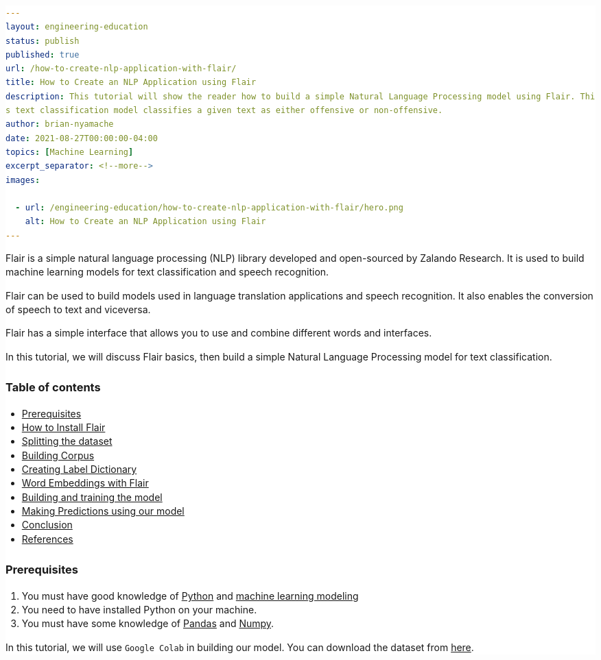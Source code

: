 ```yaml
---
layout: engineering-education
status: publish
published: true
url: /how-to-create-nlp-application-with-flair/
title: How to Create an NLP Application using Flair
description: This tutorial will show the reader how to build a simple Natural Language Processing model using Flair. This text classification model classifies a given text as either offensive or non-offensive.
author: brian-nyamache
date: 2021-08-27T00:00:00-04:00
topics: [Machine Learning]
excerpt_separator: <!--more-->
images:

  - url: /engineering-education/how-to-create-nlp-application-with-flair/hero.png
    alt: How to Create an NLP Application using Flair
---
```

Flair is a simple natural language processing (NLP) library developed and open-sourced by Zalando Research. It is used to build machine learning models for text classification and speech recognition. 

Flair can be used to build models used in language translation applications and speech recognition. It also enables the conversion of speech to text and viceversa.

Flair has a simple interface that allows you to use and combine different words and interfaces.

In this tutorial, we will discuss Flair basics, then build a simple Natural Language Processing model for text classification. 


### Table of contents
- [Prerequisites](#prerequisites)
- [How to Install Flair](#how-to-install-flair)
- [Splitting the dataset](#splitting-the-dataset)
- [Building Corpus](#building-corpus)
- [Creating Label Dictionary](#creating-label-dictionary)
- [Word Embeddings with Flair](#word-embeddings-with-flair)
- [Building and training the model](#building-and-training-the-model)
- [Making Predictions using our model](#making-predictions-using-our-model)
- [Conclusion](#conclusion)
- [References](#references)

### Prerequisites
1. You must have good knowledge of [Python](https://www.python.org/) and [machine learning modeling](/engineering-education/house-price-prediction/)
2. You need to have installed Python on your machine.
3. You must have some knowledge of [Pandas](https://numpy.org/) and [Numpy](https://numpy.org/).

In this tutorial, we will use `Google Colab` in building our model. You can download the dataset from [here](https://drive.google.com/file/d/1FpEnJkw7XY3cdP1NeUzRRKGqNYsQ3Frz/view?usp=sharing).

